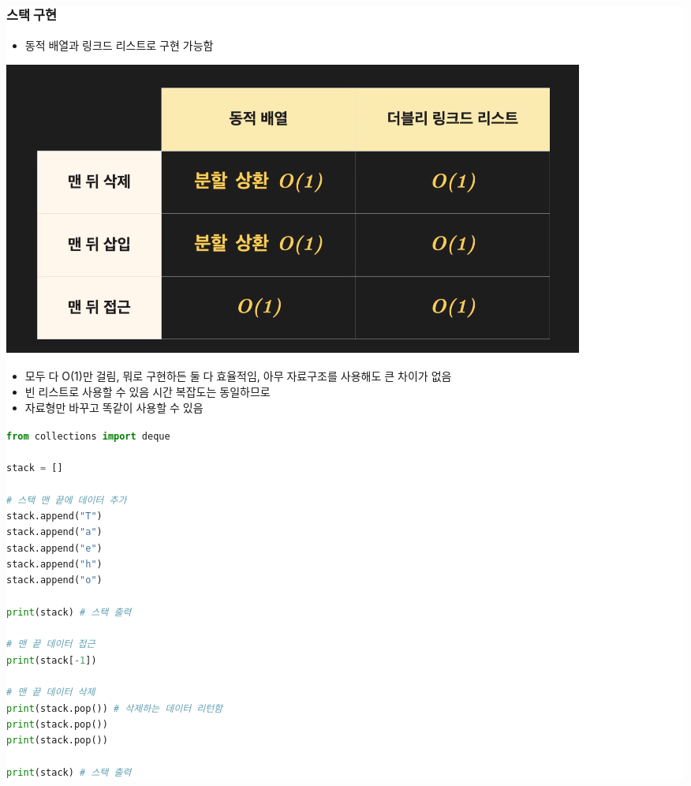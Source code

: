 ### 스택 구현
- 동적 배열과 링크드 리스트로 구현 가능함

![picture](/img/DataStructure/Abstract/three.png)

- 모두 다 O(1)만 걸림, 뭐로 구현하든 둘 다 효율적임, 아무 자료구조를 사용해도 큰 차이가 없음
- 빈 리스트로 사용할 수 있음 시간 복잡도는 동일하므로
- 자료형만 바꾸고 똑같이 사용할 수 있음
```python
from collections import deque

stack = []

# 스택 맨 끝에 데이터 추가
stack.append("T")
stack.append("a")
stack.append("e")
stack.append("h")
stack.append("o")

print(stack) # 스택 출력

# 맨 끝 데이터 접근 
print(stack[-1])

# 맨 끝 데이터 삭제
print(stack.pop()) # 삭제하는 데이터 리턴함
print(stack.pop())
print(stack.pop())

print(stack) # 스택 출력
```
